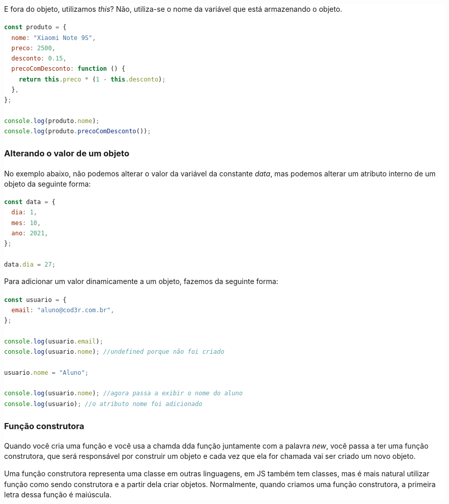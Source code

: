 E fora do objeto, utilizamos _this_? Não, utiliza-se o nome da variável que está armazenando o objeto.

```js
const produto = {
  nome: "Xiaomi Note 9S",
  preco: 2500,
  desconto: 0.15,
  precoComDesconto: function () {
    return this.preco * (1 - this.desconto);
  },
};

console.log(produto.nome);
console.log(produto.precoComDesconto());
```

### Alterando o valor de um objeto

No exemplo abaixo, não podemos alterar o valor da variável da constante _data_, mas podemos alterar um atributo interno de um objeto da seguinte forma:

```js
const data = {
  dia: 1,
  mes: 10,
  ano: 2021,
};

data.dia = 27;
```

Para adicionar um valor dinamicamente a um objeto, fazemos da seguinte forma:

```js
const usuario = {
  email: "aluno@cod3r.com.br",
};

console.log(usuario.email);
console.log(usuario.nome); //undefined porque não foi criado

usuario.nome = "Aluno";

console.log(usuario.nome); //agora passa a exibir o nome do aluno
console.log(usuario); //o atributo nome foi adicionado
```

### Função construtora

Quando você cria uma função e você usa a chamda dda função juntamente com a palavra _new_, você passa a ter uma função construtora, que será responsável por construir um objeto e cada vez que ela for chamada vai ser criado um novo objeto.

Uma função construtora representa uma classe em outras linguagens, em JS também tem classes, mas é mais natural utilizar função como sendo construtora e a partir dela criar objetos. Normalmente, quando criamos uma função construtora, a primeira letra dessa função é maiúscula.
